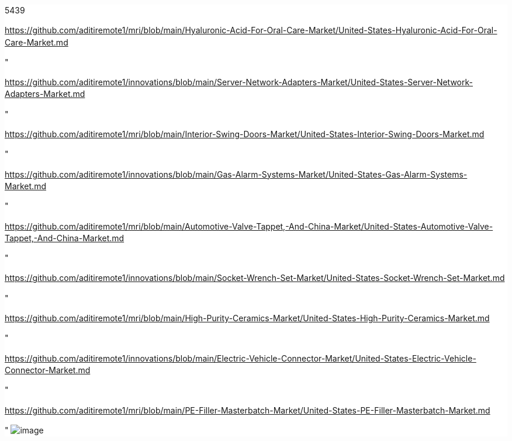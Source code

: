 5439</p><p><a href="https://github.com/aditiremote1/mri/blob/main/Hyaluronic-Acid-For-Oral-Care-Market/United-States-Hyaluronic-Acid-For-Oral-Care-Market.md">https://github.com/aditiremote1/mri/blob/main/Hyaluronic-Acid-For-Oral-Care-Market/United-States-Hyaluronic-Acid-For-Oral-Care-Market.md</a></p>"<p><a href="https://github.com/aditiremote1/innovations/blob/main/Server-Network-Adapters-Market/United-States-Server-Network-Adapters-Market.md">https://github.com/aditiremote1/innovations/blob/main/Server-Network-Adapters-Market/United-States-Server-Network-Adapters-Market.md</a></p>"<p><a href="https://github.com/aditiremote1/mri/blob/main/Interior-Swing-Doors-Market/United-States-Interior-Swing-Doors-Market.md">https://github.com/aditiremote1/mri/blob/main/Interior-Swing-Doors-Market/United-States-Interior-Swing-Doors-Market.md</a></p>"<p><a href="https://github.com/aditiremote1/innovations/blob/main/Gas-Alarm-Systems-Market/United-States-Gas-Alarm-Systems-Market.md">https://github.com/aditiremote1/innovations/blob/main/Gas-Alarm-Systems-Market/United-States-Gas-Alarm-Systems-Market.md</a></p>"<p><a href="https://github.com/aditiremote1/mri/blob/main/Automotive-Valve-Tappet,-And-China-Market/United-States-Automotive-Valve-Tappet,-And-China-Market.md">https://github.com/aditiremote1/mri/blob/main/Automotive-Valve-Tappet,-And-China-Market/United-States-Automotive-Valve-Tappet,-And-China-Market.md</a></p>"<p><a href="https://github.com/aditiremote1/innovations/blob/main/Socket-Wrench-Set-Market/United-States-Socket-Wrench-Set-Market.md">https://github.com/aditiremote1/innovations/blob/main/Socket-Wrench-Set-Market/United-States-Socket-Wrench-Set-Market.md</a></p>"<p><a href="https://github.com/aditiremote1/mri/blob/main/High-Purity-Ceramics-Market/United-States-High-Purity-Ceramics-Market.md">https://github.com/aditiremote1/mri/blob/main/High-Purity-Ceramics-Market/United-States-High-Purity-Ceramics-Market.md</a></p>"<p><a href="https://github.com/aditiremote1/innovations/blob/main/Electric-Vehicle-Connector-Market/United-States-Electric-Vehicle-Connector-Market.md">https://github.com/aditiremote1/innovations/blob/main/Electric-Vehicle-Connector-Market/United-States-Electric-Vehicle-Connector-Market.md</a></p>"<p><a href="https://github.com/aditiremote1/mri/blob/main/PE-Filler-Masterbatch-Market/United-States-PE-Filler-Masterbatch-Market.md">https://github.com/aditiremote1/mri/blob/main/PE-Filler-Masterbatch-Market/United-States-PE-Filler-Masterbatch-Market.md</a></p>"
![image](https://github.com/user-attachments/assets/4768f6b0-5b5d-4a5e-8c25-650c448cbfa0)

